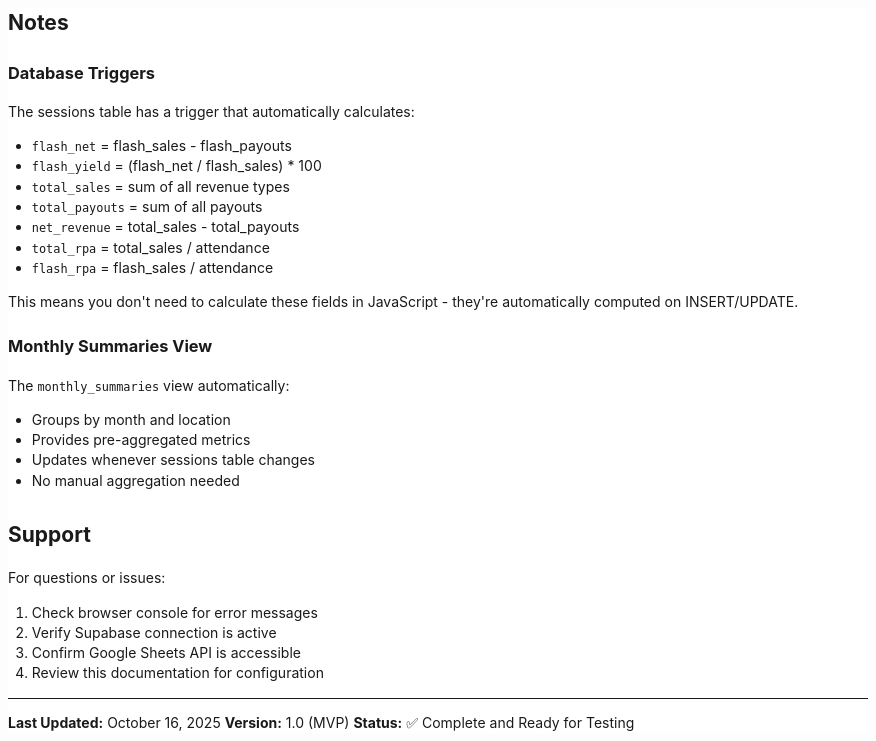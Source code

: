 ## Notes

### Database Triggers
The sessions table has a trigger that automatically calculates:
- `flash_net` = flash_sales - flash_payouts
- `flash_yield` = (flash_net / flash_sales) * 100
- `total_sales` = sum of all revenue types
- `total_payouts` = sum of all payouts
- `net_revenue` = total_sales - total_payouts
- `total_rpa` = total_sales / attendance
- `flash_rpa` = flash_sales / attendance

This means you don't need to calculate these fields in JavaScript - they're automatically computed on INSERT/UPDATE.

### Monthly Summaries View
The `monthly_summaries` view automatically:
- Groups by month and location
- Provides pre-aggregated metrics
- Updates whenever sessions table changes
- No manual aggregation needed

## Support

For questions or issues:
1. Check browser console for error messages
2. Verify Supabase connection is active
3. Confirm Google Sheets API is accessible
4. Review this documentation for configuration

---

**Last Updated:** October 16, 2025
**Version:** 1.0 (MVP)
**Status:** ✅ Complete and Ready for Testing

